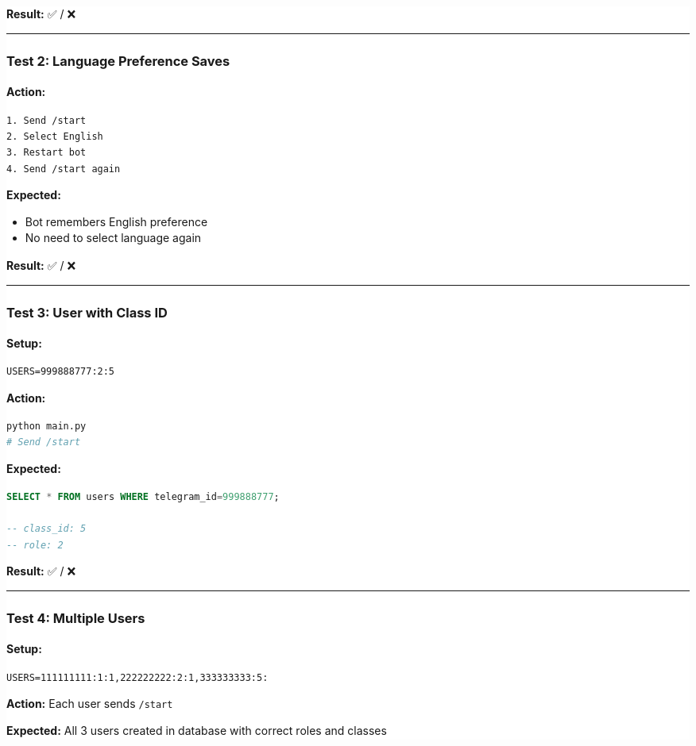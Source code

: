**Result:** ✅ / ❌

---

### Test 2: Language Preference Saves

**Action:**
```
1. Send /start
2. Select English
3. Restart bot
4. Send /start again
```

**Expected:**
- Bot remembers English preference
- No need to select language again

**Result:** ✅ / ❌

---

### Test 3: User with Class ID

**Setup:**
```env
USERS=999888777:2:5
```

**Action:**
```bash
python main.py
# Send /start
```

**Expected:**
```sql
SELECT * FROM users WHERE telegram_id=999888777;

-- class_id: 5
-- role: 2
```

**Result:** ✅ / ❌

---

### Test 4: Multiple Users

**Setup:**
```env
USERS=111111111:1:1,222222222:2:1,333333333:5:
```

**Action:**
Each user sends `/start`

**Expected:**
All 3 users created in database with correct roles and classes
